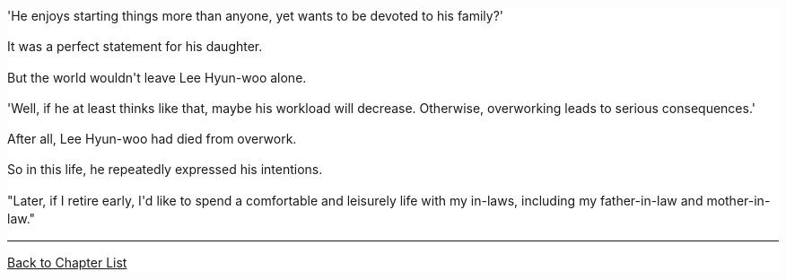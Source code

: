 'He enjoys starting things more than anyone, yet wants to be devoted to his family?'

It was a perfect statement for his daughter.

But the world wouldn't leave Lee Hyun-woo alone.

'Well, if he at least thinks like that, maybe his workload will decrease. Otherwise, overworking leads to serious consequences.'

After all, Lee Hyun-woo had died from overwork.

So in this life, he repeatedly expressed his intentions.

"Later, if I retire early, I'd like to spend a comfortable and leisurely life with my in-laws, including my father-in-law and mother-in-law."


----

[Back to Chapter List](/rptc/)
